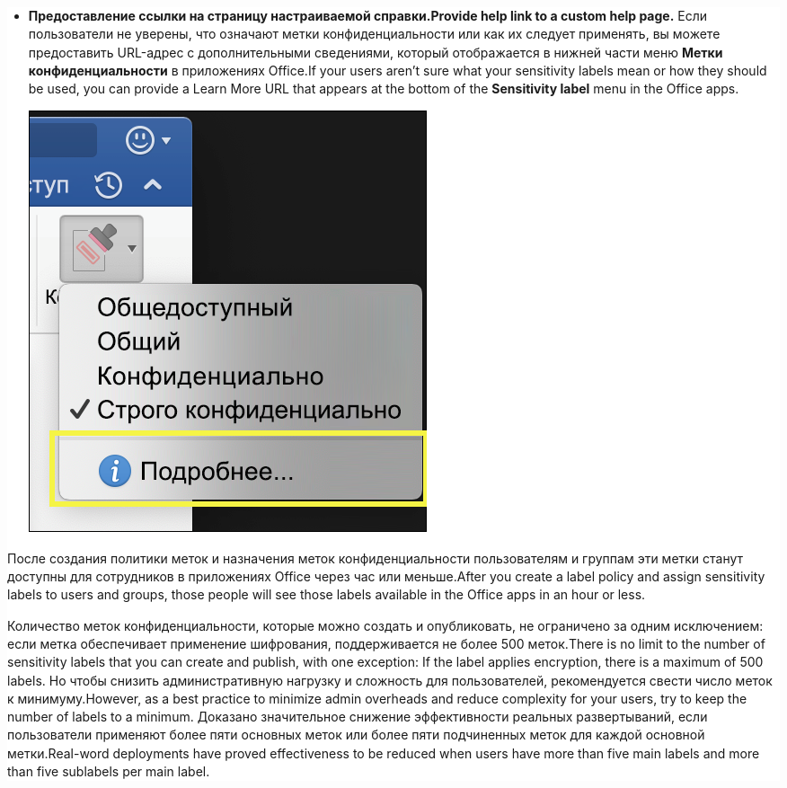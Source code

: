 - <span data-ttu-id="68db5-220">**Предоставление ссылки на страницу настраиваемой справки.**</span><span class="sxs-lookup"><span data-stu-id="68db5-220">**Provide help link to a custom help page.**</span></span> <span data-ttu-id="68db5-221">Если пользователи не уверены, что означают метки конфиденциальности или как их следует применять, вы можете предоставить URL-адрес с дополнительными сведениями, который отображается в нижней части меню **Метки конфиденциальности** в приложениях Office.</span><span class="sxs-lookup"><span data-stu-id="68db5-221">If your users aren’t sure what your sensitivity labels mean or how they should be used, you can provide a Learn More URL that appears at the bottom of the **Sensitivity label** menu in the Office apps.</span></span>

    ![Ссылка на дополнительные сведения на кнопке конфиденциальности ленты](media/Sensitivity-label-learn-more.png)

<span data-ttu-id="68db5-223">После создания политики меток и назначения меток конфиденциальности пользователям и группам эти метки станут доступны для сотрудников в приложениях Office через час или меньше.</span><span class="sxs-lookup"><span data-stu-id="68db5-223">After you create a label policy and assign sensitivity labels to users and groups, those people will see those labels available in the Office apps in an hour or less.</span></span>

<span data-ttu-id="68db5-224">Количество меток конфиденциальности, которые можно создать и опубликовать, не ограничено за одним исключением: если метка обеспечивает применение шифрования, поддерживается не более 500 меток.</span><span class="sxs-lookup"><span data-stu-id="68db5-224">There is no limit to the number of sensitivity labels that you can create and publish, with one exception: If the label applies encryption, there is a maximum of 500 labels.</span></span> <span data-ttu-id="68db5-225">Но чтобы снизить административную нагрузку и сложность для пользователей, рекомендуется свести число меток к минимуму.</span><span class="sxs-lookup"><span data-stu-id="68db5-225">However, as a best practice to minimize admin overheads and reduce complexity for your users, try to keep the number of labels to a minimum.</span></span> <span data-ttu-id="68db5-226">Доказано значительное снижение эффективности реальных развертываний, если пользователи применяют более пяти основных меток или более пяти подчиненных меток для каждой основной метки.</span><span class="sxs-lookup"><span data-stu-id="68db5-226">Real-word deployments have proved effectiveness to be reduced when users have more than five main labels and more than five sublabels per main label.</span></span>
